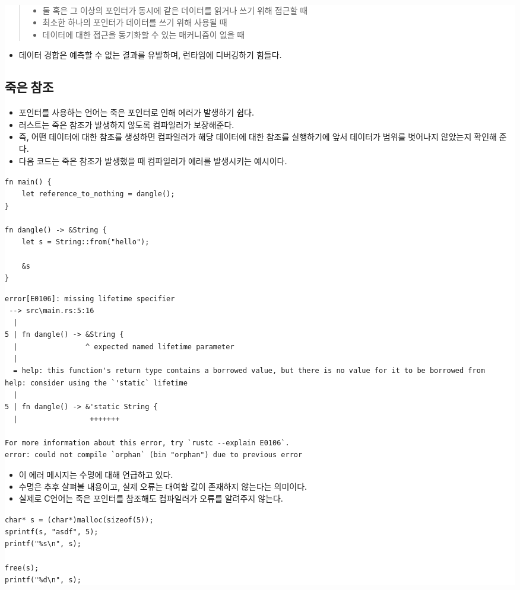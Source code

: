 > - 둘 혹은 그 이상의 포인터가 동시에 같은 데이터를 읽거나 쓰기 위해 접근할 때
> - 최소한 하나의 포인터가 데이터를 쓰기 위해 사용될 때
> - 데이터에 대한 접근을 동기화할 수 있는 매커니즘이 없을 때

- 데이터 경합은 예측할 수 없는 결과를 유발하며, 런타임에 디버깅하기 힘들다.

## 죽은 참조

- 포인터를 사용하는 언어는 죽은 포인터로 인해 에러가 발생하기 쉽다.
- 러스트는 죽은 참조가 발생하지 않도록 컴파일러가 보장해준다.
- 즉, 어떤 데이터에 대한 참조를 생성하면 컴파일러가 해당 데이터에 대한 참조를 실행하기에 앞서 데이터가 범위를 벗어나지 않았는지 확인해 준다.
- 다음 코드는 죽은 참조가 발생했을 때 컴파일러가 에러를 발생시키는 예시이다.

```
fn main() {
    let reference_to_nothing = dangle();
}

fn dangle() -> &String {
    let s = String::from("hello");

    &s
}
```

```
error[E0106]: missing lifetime specifier
 --> src\main.rs:5:16
  |
5 | fn dangle() -> &String {
  |                ^ expected named lifetime parameter
  |
  = help: this function's return type contains a borrowed value, but there is no value for it to be borrowed from
help: consider using the `'static` lifetime
  |
5 | fn dangle() -> &'static String {
  |                 +++++++

For more information about this error, try `rustc --explain E0106`.
error: could not compile `orphan` (bin "orphan") due to previous error
```

- 이 에러 메시지는 수명에 대해 언급하고 있다.
- 수명은 추후 살펴볼 내용이고, 실제 오류는 대여할 값이 존재하지 않는다는 의미이다.
- 실제로 C언어는 죽은 포인터를 참조해도 컴파일러가 오류를 알려주지 않는다.

```
char* s = (char*)malloc(sizeof(5));
sprintf(s, "asdf", 5);
printf("%s\n", s);

free(s);
printf("%d\n", s);
```

